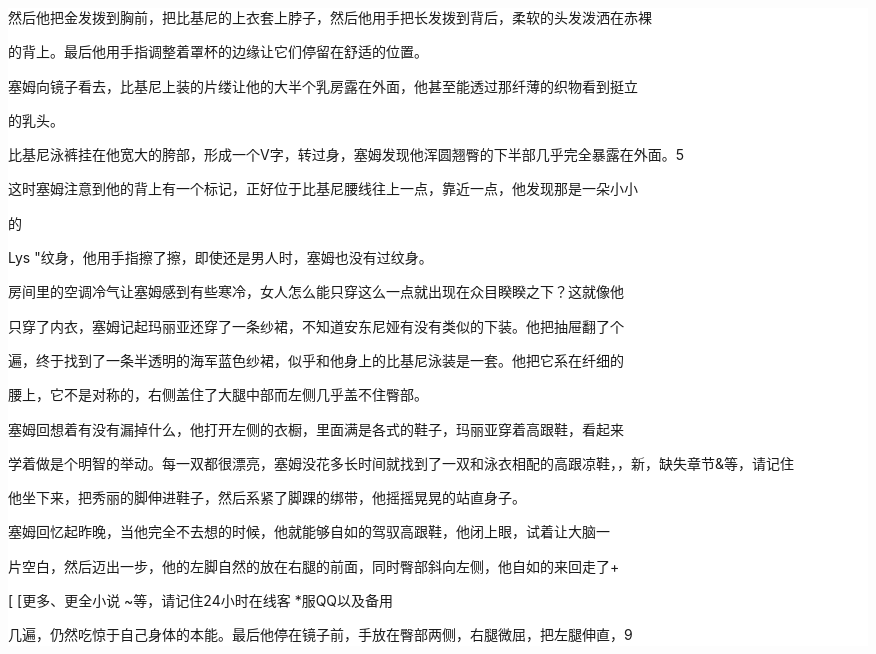然后他把金发拨到胸前，把比基尼的上衣套上脖子，然后他用手把长发拨到背后，柔软的头发泼洒在赤裸



的背上。最后他用手指调整着罩杯的边缘让它们停留在舒适的位置。





塞姆向镜子看去，比基尼上装的片缕让他的大半个乳房露在外面，他甚至能透过那纤薄的织物看到挺立



的乳头。



比基尼泳裤挂在他宽大的胯部，形成一个V字，转过身，塞姆发现他浑圆翘臀的下半部几乎完全暴露在外面。5





这时塞姆注意到他的背上有一个标记，正好位于比基尼腰线往上一点，靠近一点，他发现那是一朵小小



的

Lys "纹身，他用手指擦了擦，即使还是男人时，塞姆也没有过纹身。



房间里的空调冷气让塞姆感到有些寒冷，女人怎么能只穿这么一点就出现在众目睽睽之下？这就像他



只穿了内衣，塞姆记起玛丽亚还穿了一条纱裙，不知道安东尼娅有没有类似的下装。他把抽屉翻了个



遍，终于找到了一条半透明的海军蓝色纱裙，似乎和他身上的比基尼泳装是一套。他把它系在纤细的



腰上，它不是对称的，右侧盖住了大腿中部而左侧几乎盖不住臀部。





塞姆回想着有没有漏掉什么，他打开左侧的衣橱，里面满是各式的鞋子，玛丽亚穿着高跟鞋，看起来



学着做是个明智的举动。每一双都很漂亮，塞姆没花多长时间就找到了一双和泳衣相配的高跟凉鞋，，新，缺失章节&等，请记住



他坐下来，把秀丽的脚伸进鞋子，然后系紧了脚踝的绑带，他摇摇晃晃的站直身子。





塞姆回忆起昨晚，当他完全不去想的时候，他就能够自如的驾驭高跟鞋，他闭上眼，试着让大脑一



片空白，然后迈出一步，他的左脚自然的放在右腿的前面，同时臀部斜向左侧，他自如的来回走了+

 [ [更多、更全小说 ~等，请记住24小时在线客 *服QQ以及备用



几遍，仍然吃惊于自己身体的本能。最后他停在镜子前，手放在臀部两侧，右腿微屈，把左腿伸直，9
